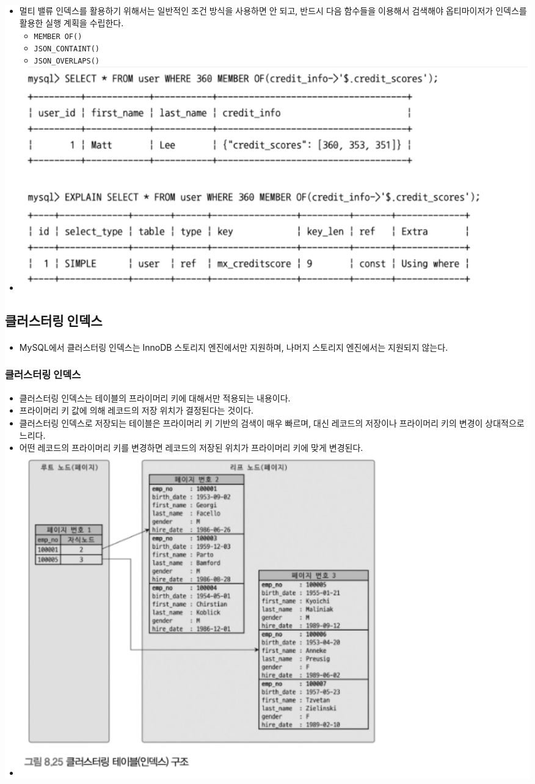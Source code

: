 - 멀티 밸류 인덱스를 활용하기 위해서는 일반적인 조건 방식을 사용하면 안 되고, 반드시 다음 함수들을 이용해서 검색해야 옵티마이저가 인덱스를 활용한 실행 계획을 수립한다.
	- `MEMBER OF()`
	- `JSON_CONTAINT()`
	- `JSON_OVERLAPS()`
- ![](assets/Pasted%20image%2020240717003252.png)

## 클러스터링 인덱스

- MySQL에서 클러스터링 인덱스는 InnoDB 스토리지 엔진에서만 지원하며, 나머지 스토리지 엔진에서는 지원되지 않는다.

### 클러스터링 인덱스

- 클러스터링 인덱스는 테이블의 프라이머리 키에 대해서만 적용되는 내용이다.
- 프라이머리 키 값에 의해 레코드의 저장 위치가 결정된다는 것이다.
- 클러스터링 인덱스로 저장되는 테이블은 프라이머리 키 기반의 검색이 매우 빠르며, 대신 레코드의 저장이나 프라이머리 키의 변경이 상대적으로 느리다.
- 어떤 레코드의 프라이머리 키를 변경하면 레코드의 저장된 위치가 프라이머리 키에 맞게 변경된다.
- ![](assets/Pasted%20image%2020240717004635.png)